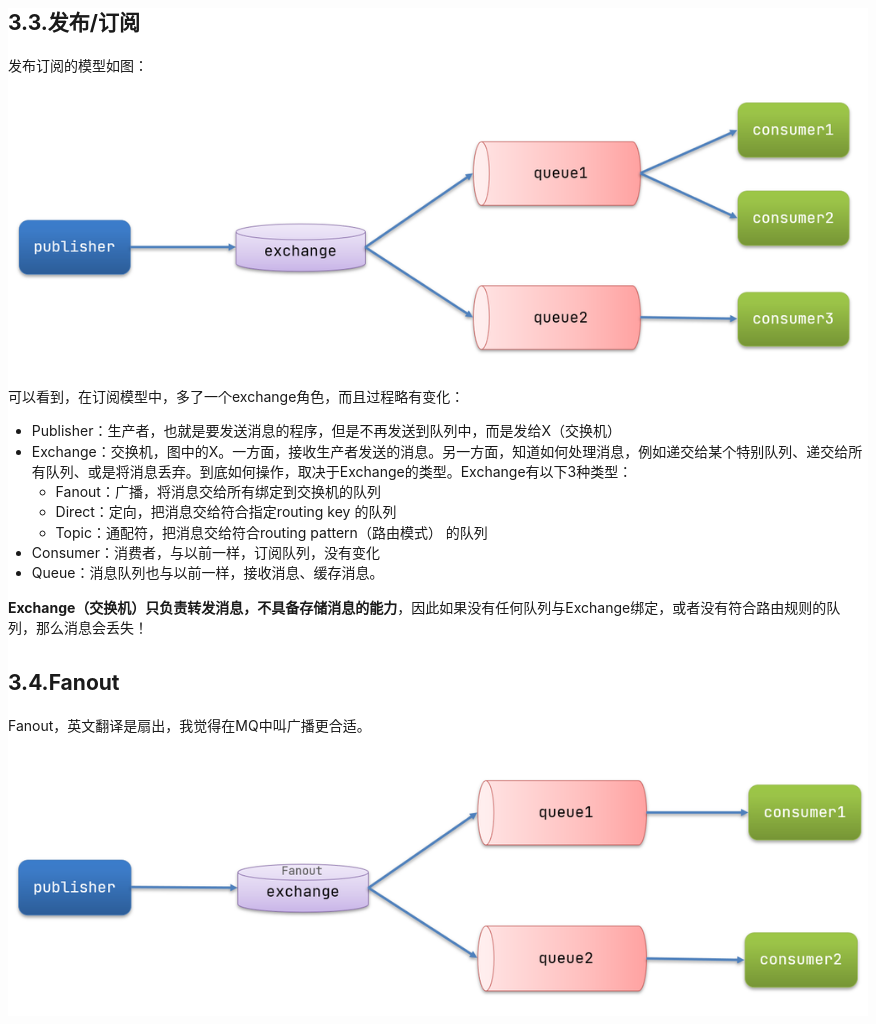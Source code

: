 



## 3.3.发布/订阅

发布订阅的模型如图：

![image-20210717165309625](RabbitMQ/image-20210717165309625.png)



可以看到，在订阅模型中，多了一个exchange角色，而且过程略有变化：

- Publisher：生产者，也就是要发送消息的程序，但是不再发送到队列中，而是发给X（交换机）
- Exchange：交换机，图中的X。一方面，接收生产者发送的消息。另一方面，知道如何处理消息，例如递交给某个特别队列、递交给所有队列、或是将消息丢弃。到底如何操作，取决于Exchange的类型。Exchange有以下3种类型：
  - Fanout：广播，将消息交给所有绑定到交换机的队列
  - Direct：定向，把消息交给符合指定routing key 的队列
  - Topic：通配符，把消息交给符合routing pattern（路由模式） 的队列
- Consumer：消费者，与以前一样，订阅队列，没有变化
- Queue：消息队列也与以前一样，接收消息、缓存消息。



**Exchange（交换机）只负责转发消息，不具备存储消息的能力**，因此如果没有任何队列与Exchange绑定，或者没有符合路由规则的队列，那么消息会丢失！



## 3.4.Fanout

Fanout，英文翻译是扇出，我觉得在MQ中叫广播更合适。

![image-20210717165438225](RabbitMQ/image-20210717165438225.png)
